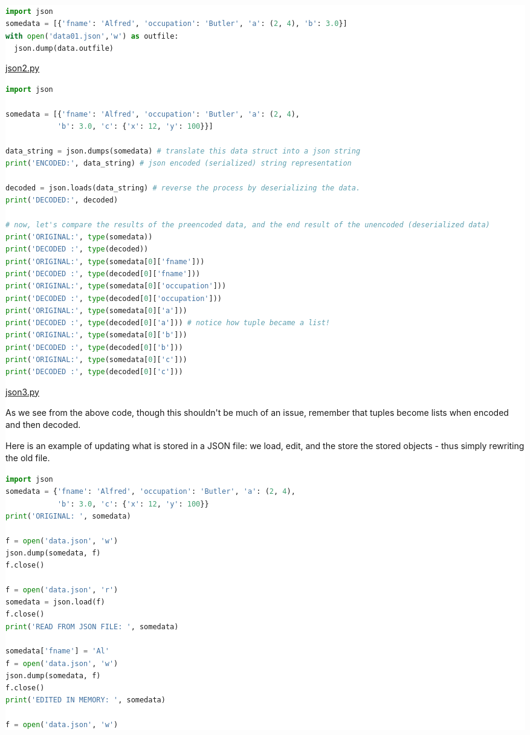 ```python
import json
somedata = [{'fname': 'Alfred', 'occupation': 'Butler', 'a': (2, 4), 'b': 3.0}]
with open('data01.json','w') as outfile:
  json.dump(data.outfile)
```
[json2.py](sample_code/json2.py)


```python
import json

somedata = [{'fname': 'Alfred', 'occupation': 'Butler', 'a': (2, 4),
            'b': 3.0, 'c': {'x': 12, 'y': 100}}]

data_string = json.dumps(somedata) # translate this data struct into a json string
print('ENCODED:', data_string) # json encoded (serialized) string representation

decoded = json.loads(data_string) # reverse the process by deserializing the data.
print('DECODED:', decoded)

# now, let's compare the results of the preencoded data, and the end result of the unencoded (deserialized data)
print('ORIGINAL:', type(somedata))
print('DECODED :', type(decoded))
print('ORIGINAL:', type(somedata[0]['fname']))
print('DECODED :', type(decoded[0]['fname']))
print('ORIGINAL:', type(somedata[0]['occupation']))
print('DECODED :', type(decoded[0]['occupation']))
print('ORIGINAL:', type(somedata[0]['a']))
print('DECODED :', type(decoded[0]['a'])) # notice how tuple became a list!
print('ORIGINAL:', type(somedata[0]['b']))
print('DECODED :', type(decoded[0]['b']))
print('ORIGINAL:', type(somedata[0]['c']))
print('DECODED :', type(decoded[0]['c']))

```
[json3.py](sample_code/json3.py)

As we see from the above code, though this shouldn't be much of an issue, remember that tuples become lists when encoded and then decoded.

Here is an example of updating what is stored in a JSON file:  we load, edit, and the store the stored objects - thus simply rewriting the old file.

```python
import json
somedata = {'fname': 'Alfred', 'occupation': 'Butler', 'a': (2, 4),
            'b': 3.0, 'c': {'x': 12, 'y': 100}}
print('ORIGINAL: ', somedata)

f = open('data.json', 'w')
json.dump(somedata, f)
f.close()

f = open('data.json', 'r')
somedata = json.load(f)
f.close()
print('READ FROM JSON FILE: ', somedata)

somedata['fname'] = 'Al'
f = open('data.json', 'w')
json.dump(somedata, f)
f.close()
print('EDITED IN MEMORY: ', somedata)

f = open('data.json', 'w')
```